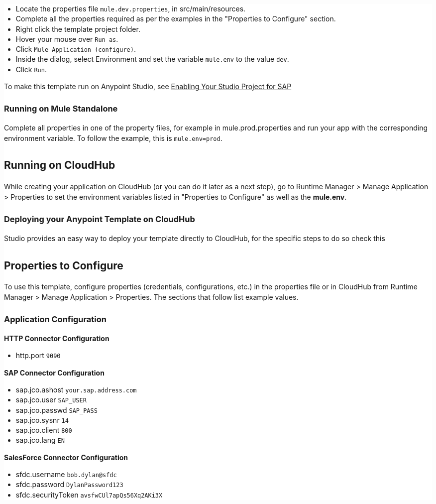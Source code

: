 + Locate the properties file `mule.dev.properties`, in src/main/resources.
+ Complete all the properties required as per the examples in the "Properties to Configure" section.
+ Right click the template project folder.
+ Hover your mouse over `Run as`.
+ Click `Mule Application (configure)`.
+ Inside the dialog, select Environment and set the variable `mule.env` to the value `dev`.
+ Click `Run`.

To make this template run on Anypoint Studio, see [Enabling Your Studio Project for SAP](https://docs.mulesoft.com/connectors/sap-connector#configuring-the-connector-in-studio-7)


### Running on Mule Standalone
Complete all properties in one of the property files, for example in mule.prod.properties and run your app with the corresponding environment variable. To follow the example, this is `mule.env=prod`. 


## Running on CloudHub
While creating your application on CloudHub (or you can do it later as a next step), go to Runtime Manager > Manage Application > Properties to set the environment variables listed in "Properties to Configure" as well as the **mule.env**.




### Deploying your Anypoint Template on CloudHub
Studio provides an easy way to deploy your template directly to CloudHub, for the specific steps to do so check this




## Properties to Configure
To use this template, configure properties (credentials, configurations, etc.) in the properties file or in CloudHub from Runtime Manager > Manage Application > Properties. The sections that follow list example values.
### Application Configuration

**HTTP Connector Configuration**
+ http.port `9090`

**SAP Connector Configuration**

+ sap.jco.ashost `your.sap.address.com`
+ sap.jco.user `SAP_USER`
+ sap.jco.passwd `SAP_PASS`
+ sap.jco.sysnr `14`
+ sap.jco.client `800`
+ sap.jco.lang `EN`

**SalesForce Connector Configuration**

+ sfdc.username `bob.dylan@sfdc`
+ sfdc.password `DylanPassword123`
+ sfdc.securityToken `avsfwCUl7apQs56Xq2AKi3X`
